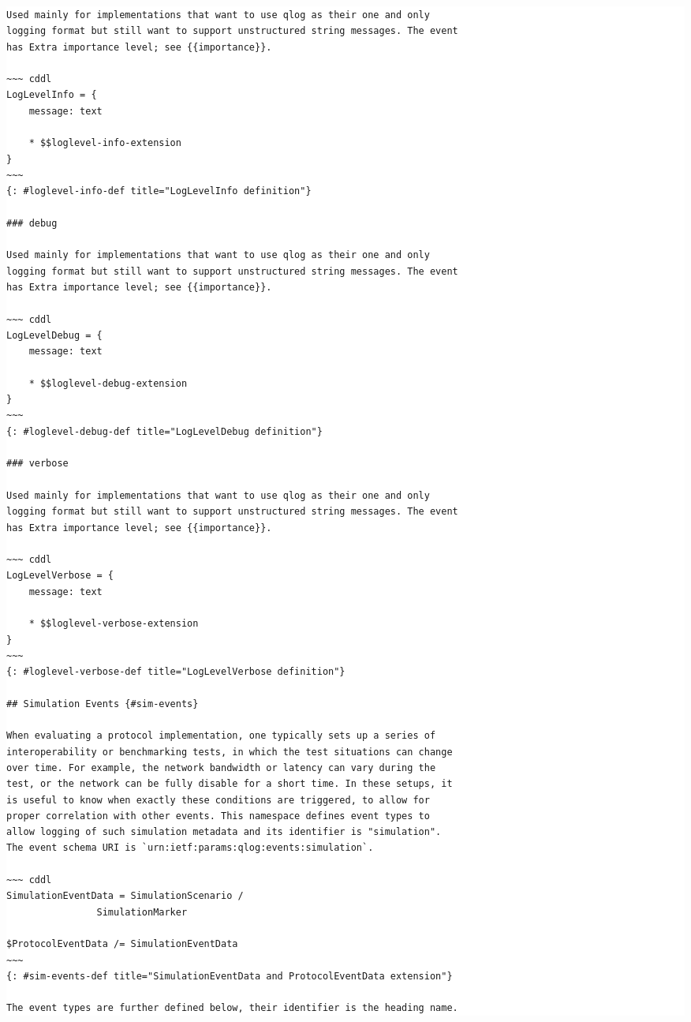 ~~~~~~~~
Used mainly for implementations that want to use qlog as their one and only
logging format but still want to support unstructured string messages. The event
has Extra importance level; see {{importance}}.

~~~ cddl
LogLevelInfo = {
    message: text

    * $$loglevel-info-extension
}
~~~
{: #loglevel-info-def title="LogLevelInfo definition"}

### debug

Used mainly for implementations that want to use qlog as their one and only
logging format but still want to support unstructured string messages. The event
has Extra importance level; see {{importance}}.

~~~ cddl
LogLevelDebug = {
    message: text

    * $$loglevel-debug-extension
}
~~~
{: #loglevel-debug-def title="LogLevelDebug definition"}

### verbose

Used mainly for implementations that want to use qlog as their one and only
logging format but still want to support unstructured string messages. The event
has Extra importance level; see {{importance}}.

~~~ cddl
LogLevelVerbose = {
    message: text

    * $$loglevel-verbose-extension
}
~~~
{: #loglevel-verbose-def title="LogLevelVerbose definition"}

## Simulation Events {#sim-events}

When evaluating a protocol implementation, one typically sets up a series of
interoperability or benchmarking tests, in which the test situations can change
over time. For example, the network bandwidth or latency can vary during the
test, or the network can be fully disable for a short time. In these setups, it
is useful to know when exactly these conditions are triggered, to allow for
proper correlation with other events. This namespace defines event types to
allow logging of such simulation metadata and its identifier is "simulation".
The event schema URI is `urn:ietf:params:qlog:events:simulation`.

~~~ cddl
SimulationEventData = SimulationScenario /
                SimulationMarker

$ProtocolEventData /= SimulationEventData
~~~
{: #sim-events-def title="SimulationEventData and ProtocolEventData extension"}

The event types are further defined below, their identifier is the heading name.

~~~~~~~~